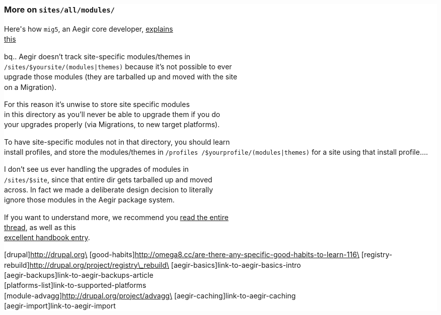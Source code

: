 ### More on `sites/all/modules/`

Here's how `mig5`, an Aegir core developer, [explains\
this](http://community.aegirproject.org/node/243#comment-152)

bq.. Aegir doesn’t track site-specific modules/themes in\
`/sites/$yoursite/(modules|themes)` because it’s not possible to ever\
upgrade those modules (they are tarballed up and moved with the site\
on a Migration).

For this reason it’s unwise to store site specific modules\
in this directory as you’ll never be able to upgrade them if you do\
your upgrades properly (via Migrations, to new target platforms).

To have site-specific modules not in that directory, you should learn\
install profiles, and store the modules/themes in `/profiles
/$yourprofile/(modules|themes)` for a site using that install
profile....

I don’t see us ever handling the upgrades of modules in\
`/sites/$site`, since that entire dir gets tarballed up and moved\
across. In fact we made a deliberate design decision to literally\
ignore those modules in the Aegir package system.

If you want to understand more, we recommend you [read the entire\
thread](http://community.aegirproject.org/node/243), as well as this\
[excellent handbook entry](http://community.aegirproject.org/node/23).

\[drupal\]http://drupal.org\
\[good-habits\]http://omega8.cc/are-there-any-specific-good-habits-to-learn-116\
\[registry-rebuild\]http://drupal.org/project/registry\_rebuild\
\[aegir-basics\]link-to-aegir-basics-intro\
\[aegir-backups\]link-to-aegir-backups-article\
\[platforms-list\]link-to-supported-platforms\
\[module-advagg\]http://drupal.org/project/advagg\
\[aegir-caching\]link-to-aegir-caching\
\[aegir-import\]link-to-aegir-import

